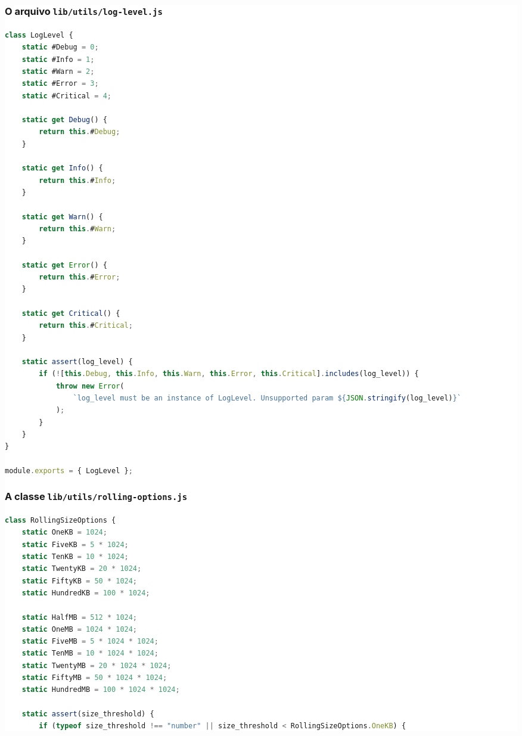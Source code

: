 ### O arquivo `lib/utils/log-level.js`

```jsx
class LogLevel {
    static #Debug = 0;
    static #Info = 1;
    static #Warn = 2;
    static #Error = 3;
    static #Critical = 4;

    static get Debug() {
        return this.#Debug;
    }

    static get Info() {
        return this.#Info;
    }

    static get Warn() {
        return this.#Warn;
    }

    static get Error() {
        return this.#Error;
    }

    static get Critical() {
        return this.#Critical;
    }

    static assert(log_level) {
        if (![this.Debug, this.Info, this.Warn, this.Error, this.Critical].includes(log_level)) {
            throw new Error(
                `log_level must be an instance of LogLevel. Unsupported param ${JSON.stringify(log_level)}`
            );
        }
    }
}

module.exports = { LogLevel };
```

### A classe `lib/utils/rolling-options.js`

```jsx
class RollingSizeOptions {
    static OneKB = 1024;
    static FiveKB = 5 * 1024;
    static TenKB = 10 * 1024;
    static TwentyKB = 20 * 1024;
    static FiftyKB = 50 * 1024;
    static HundredKB = 100 * 1024;

    static HalfMB = 512 * 1024;
    static OneMB = 1024 * 1024;
    static FiveMB = 5 * 1024 * 1024;
    static TenMB = 10 * 1024 * 1024;
    static TwentyMB = 20 * 1024 * 1024;
    static FiftyMB = 50 * 1024 * 1024;
    static HundredMB = 100 * 1024 * 1024;

    static assert(size_threshold) {
        if (typeof size_threshold !== "number" || size_threshold < RollingSizeOptions.OneKB) {
```